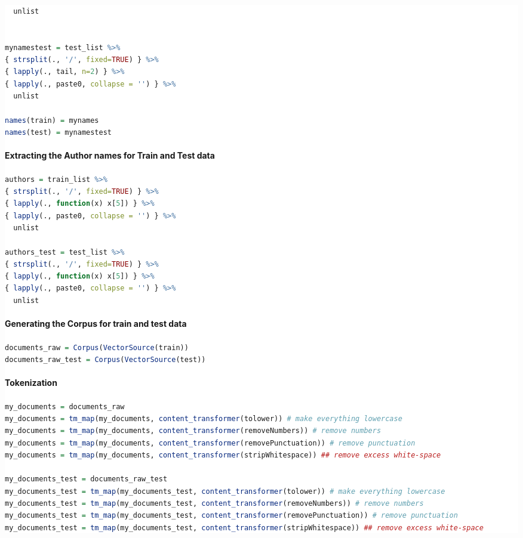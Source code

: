 ``` r
  unlist


mynamestest = test_list %>%
{ strsplit(., '/', fixed=TRUE) } %>%
{ lapply(., tail, n=2) } %>%
{ lapply(., paste0, collapse = '') } %>%
  unlist

names(train) = mynames
names(test) = mynamestest
```

#### Extracting the Author names for Train and Test data

``` r
authors = train_list %>%
{ strsplit(., '/', fixed=TRUE) } %>%
{ lapply(., function(x) x[5]) } %>%
{ lapply(., paste0, collapse = '') } %>%
  unlist

authors_test = test_list %>%
{ strsplit(., '/', fixed=TRUE) } %>%
{ lapply(., function(x) x[5]) } %>%
{ lapply(., paste0, collapse = '') } %>%
  unlist
```

#### Generating the Corpus for train and test data

``` r
documents_raw = Corpus(VectorSource(train))
documents_raw_test = Corpus(VectorSource(test))
```

#### Tokenization

``` r
my_documents = documents_raw
my_documents = tm_map(my_documents, content_transformer(tolower)) # make everything lowercase
my_documents = tm_map(my_documents, content_transformer(removeNumbers)) # remove numbers
my_documents = tm_map(my_documents, content_transformer(removePunctuation)) # remove punctuation
my_documents = tm_map(my_documents, content_transformer(stripWhitespace)) ## remove excess white-space

my_documents_test = documents_raw_test
my_documents_test = tm_map(my_documents_test, content_transformer(tolower)) # make everything lowercase
my_documents_test = tm_map(my_documents_test, content_transformer(removeNumbers)) # remove numbers
my_documents_test = tm_map(my_documents_test, content_transformer(removePunctuation)) # remove punctuation
my_documents_test = tm_map(my_documents_test, content_transformer(stripWhitespace)) ## remove excess white-space
```
